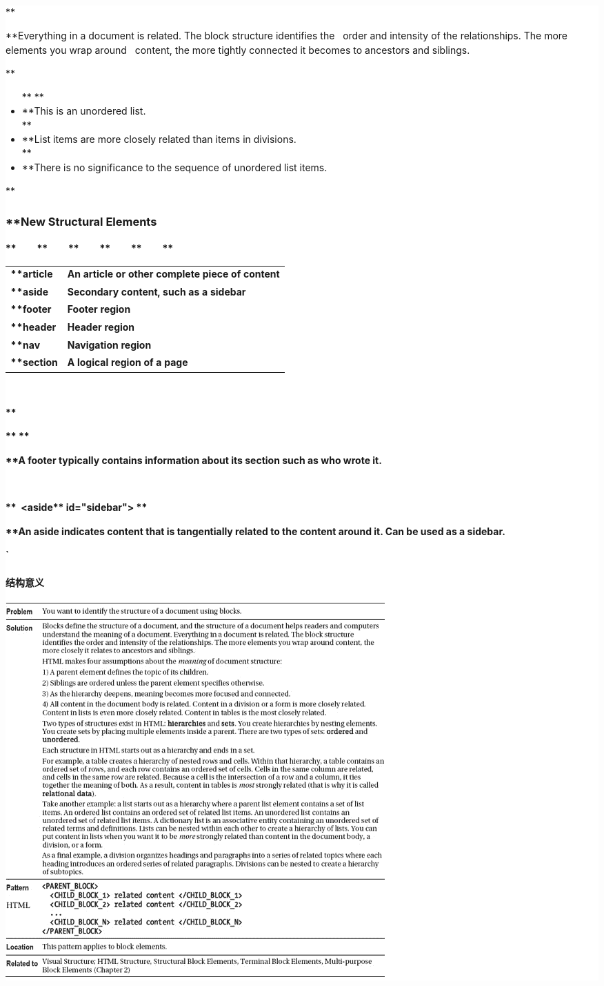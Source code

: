 **      <p>**Everything in a document is related. The block structure identifies the
  order and intensity of the relationships. The more elements you wrap around
  content, the more tightly connected it becomes to ancestors and siblings.</p>

**      <ul>**
**        <li>**This is an unordered list.</li>
**        <li>**List items are more closely related than items in divisions.</li>
**        <li>**There is no significance to the sequence of unordered list items.</li> </ul>

**      <h3>**New Structural Elements</h3>
**<table><tbody>** **        <tr><td>**article</td><td>An article or other complete piece of content</td></tr>
**        <tr><td>**aside</td><td>Secondary content, such as a sidebar</td></tr>
**        <tr><td>**footer</td><td>Footer region</td></tr>
**        <tr><td>**header</td><td>Header region</td></tr>
**        <tr><td>**nav</td><td>Navigation region</td></tr>
**        <tr><td>**section</td><td>A logical region of a page</td></tr> </tbody></table>` `    </section>

**    <footer>**
**      <p>**A footer typically contains information about its section such as who wrote it.</p>
</footer>
  </article>

**  <aside** id="sidebar">
**    <p>**An aside indicates content that is tangentially related to the content around it. Can
be used as a sidebar.</p> </aside>
</div></body>`

#### 结构意义

![Image](img/p267-01.jpg)
